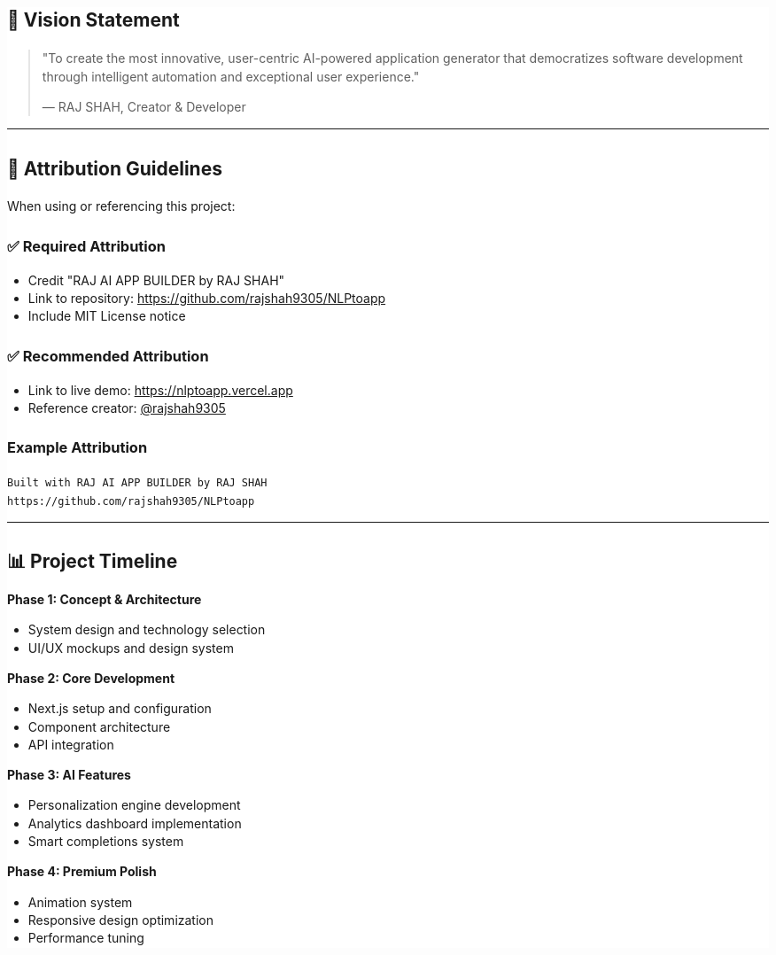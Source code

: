 
## 🎯 Vision Statement

> "To create the most innovative, user-centric AI-powered application generator that democratizes software development through intelligent automation and exceptional user experience."
>
> — RAJ SHAH, Creator & Developer

---

## 🏅 Attribution Guidelines

When using or referencing this project:

### ✅ Required Attribution
- Credit "RAJ AI APP BUILDER by RAJ SHAH"
- Link to repository: https://github.com/rajshah9305/NLPtoapp
- Include MIT License notice

### ✅ Recommended Attribution
- Link to live demo: https://nlptoapp.vercel.app
- Reference creator: [@rajshah9305](https://github.com/rajshah9305)

### Example Attribution
```
Built with RAJ AI APP BUILDER by RAJ SHAH
https://github.com/rajshah9305/NLPtoapp
```

---

## 📊 Project Timeline

**Phase 1: Concept & Architecture**
- System design and technology selection
- UI/UX mockups and design system

**Phase 2: Core Development**
- Next.js setup and configuration
- Component architecture
- API integration

**Phase 3: AI Features**
- Personalization engine development
- Analytics dashboard implementation
- Smart completions system

**Phase 4: Premium Polish**
- Animation system
- Responsive design optimization
- Performance tuning
